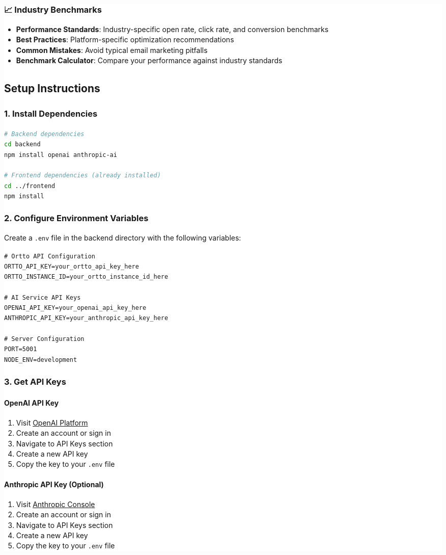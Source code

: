 ### 📈 Industry Benchmarks
- **Performance Standards**: Industry-specific open rate, click rate, and conversion benchmarks
- **Best Practices**: Platform-specific optimization recommendations
- **Common Mistakes**: Avoid typical email marketing pitfalls
- **Benchmark Calculator**: Compare your performance against industry standards

## Setup Instructions

### 1. Install Dependencies

```bash
# Backend dependencies
cd backend
npm install openai anthropic-ai

# Frontend dependencies (already installed)
cd ../frontend
npm install
```

### 2. Configure Environment Variables

Create a `.env` file in the backend directory with the following variables:

```env
# Ortto API Configuration
ORTTO_API_KEY=your_ortto_api_key_here
ORTTO_INSTANCE_ID=your_ortto_instance_id_here

# AI Service API Keys
OPENAI_API_KEY=your_openai_api_key_here
ANTHROPIC_API_KEY=your_anthropic_api_key_here

# Server Configuration
PORT=5001
NODE_ENV=development
```

### 3. Get API Keys

#### OpenAI API Key
1. Visit [OpenAI Platform](https://platform.openai.com/)
2. Create an account or sign in
3. Navigate to API Keys section
4. Create a new API key
5. Copy the key to your `.env` file

#### Anthropic API Key (Optional)
1. Visit [Anthropic Console](https://console.anthropic.com/)
2. Create an account or sign in
3. Navigate to API Keys section
4. Create a new API key
5. Copy the key to your `.env` file

